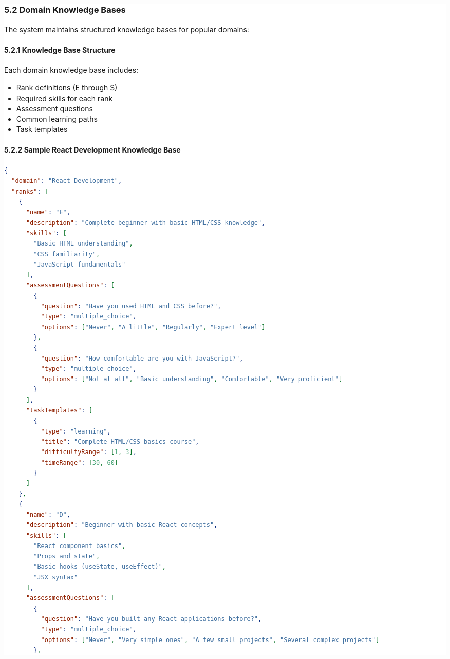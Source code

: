 ### 5.2 Domain Knowledge Bases

The system maintains structured knowledge bases for popular domains:

#### 5.2.1 Knowledge Base Structure

Each domain knowledge base includes:
- Rank definitions (E through S)
- Required skills for each rank
- Assessment questions
- Common learning paths
- Task templates

#### 5.2.2 Sample React Development Knowledge Base

```json
{
  "domain": "React Development",
  "ranks": [
    {
      "name": "E",
      "description": "Complete beginner with basic HTML/CSS knowledge",
      "skills": [
        "Basic HTML understanding",
        "CSS familiarity",
        "JavaScript fundamentals"
      ],
      "assessmentQuestions": [
        {
          "question": "Have you used HTML and CSS before?",
          "type": "multiple_choice",
          "options": ["Never", "A little", "Regularly", "Expert level"]
        },
        {
          "question": "How comfortable are you with JavaScript?",
          "type": "multiple_choice",
          "options": ["Not at all", "Basic understanding", "Comfortable", "Very proficient"]
        }
      ],
      "taskTemplates": [
        {
          "type": "learning",
          "title": "Complete HTML/CSS basics course",
          "difficultyRange": [1, 3],
          "timeRange": [30, 60]
        }
      ]
    },
    {
      "name": "D",
      "description": "Beginner with basic React concepts",
      "skills": [
        "React component basics",
        "Props and state",
        "Basic hooks (useState, useEffect)",
        "JSX syntax"
      ],
      "assessmentQuestions": [
        {
          "question": "Have you built any React applications before?",
          "type": "multiple_choice",
          "options": ["Never", "Very simple ones", "A few small projects", "Several complex projects"]
        },
```